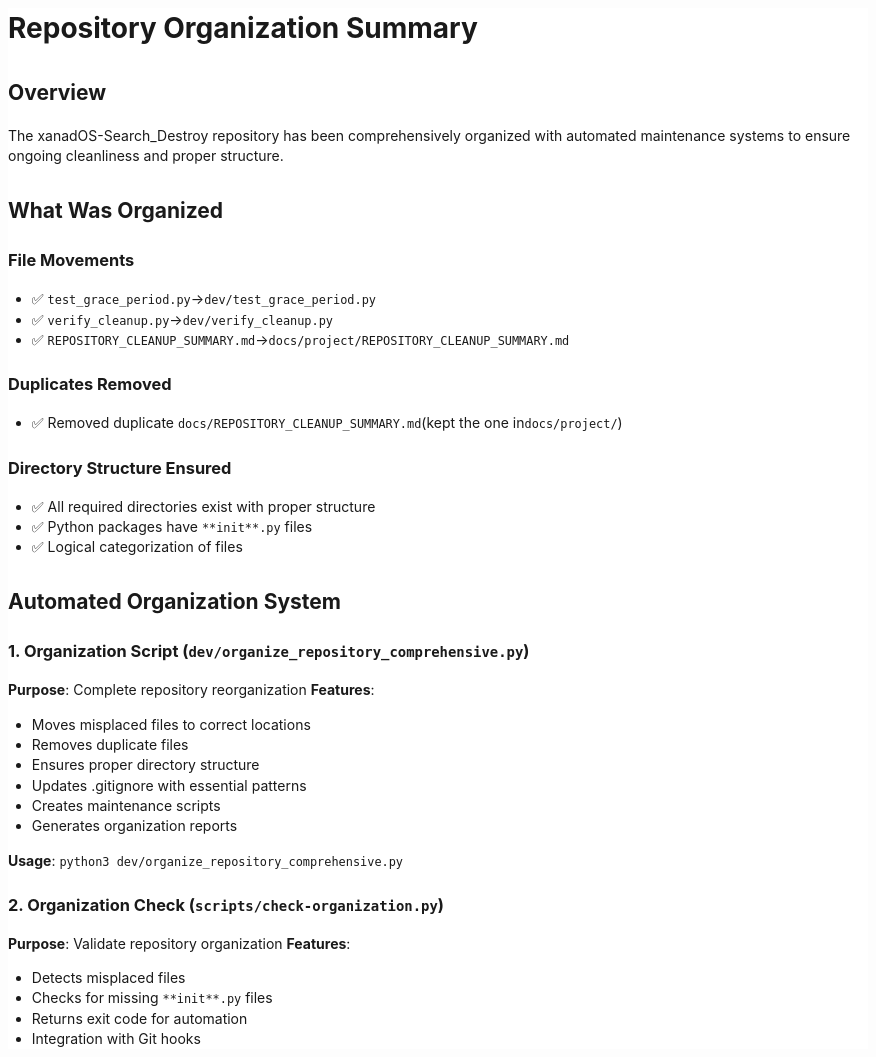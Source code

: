# Repository Organization Summary

## Overview

The xanadOS-Search_Destroy repository has been comprehensively organized with automated maintenance systems to ensure ongoing cleanliness and proper structure.

## What Was Organized

### File Movements

- ✅ `test_grace_period.py`→`dev/test_grace_period.py`
- ✅ `verify_cleanup.py`→`dev/verify_cleanup.py`
- ✅ `REPOSITORY_CLEANUP_SUMMARY.md`→`docs/project/REPOSITORY_CLEANUP_SUMMARY.md`

### Duplicates Removed

- ✅ Removed duplicate `docs/REPOSITORY_CLEANUP_SUMMARY.md`(kept the one in`docs/project/`)

### Directory Structure Ensured

- ✅ All required directories exist with proper structure
- ✅ Python packages have `**init**.py` files
- ✅ Logical categorization of files

## Automated Organization System

### 1. Organization Script (`dev/organize_repository_comprehensive.py`)

**Purpose**: Complete repository reorganization
**Features**:

- Moves misplaced files to correct locations
- Removes duplicate files
- Ensures proper directory structure
- Updates .gitignore with essential patterns
- Creates maintenance scripts
- Generates organization reports

**Usage**: `python3 dev/organize_repository_comprehensive.py`

### 2. Organization Check (`scripts/check-organization.py`)

**Purpose**: Validate repository organization
**Features**:

- Detects misplaced files
- Checks for missing `**init**.py` files
- Returns exit code for automation
- Integration with Git hooks
